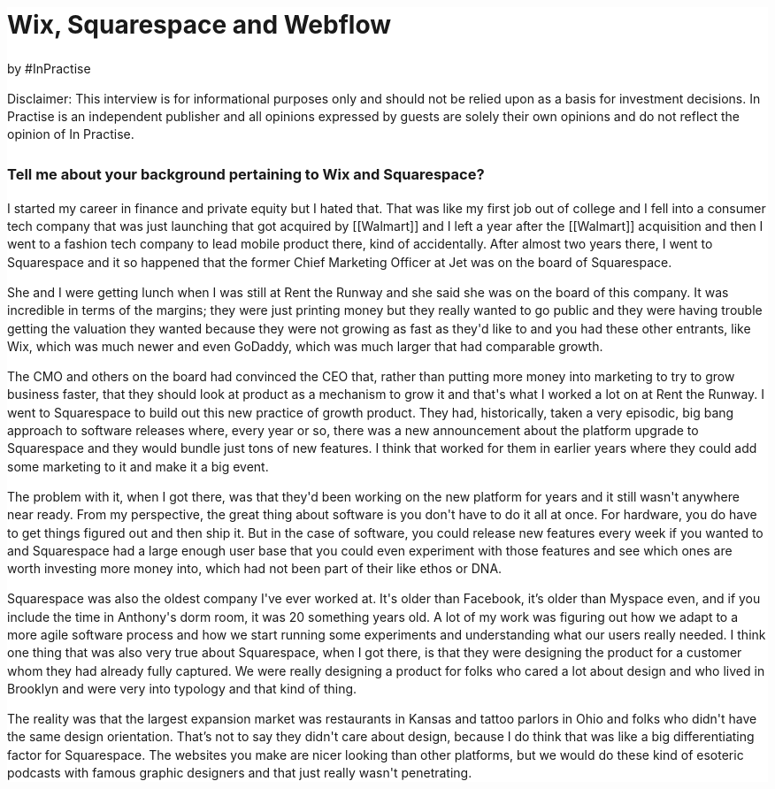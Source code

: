 # Wix, Squarespace and Webflow

by #InPractise 

Disclaimer: This interview is for informational purposes only and should not be relied upon as a basis for investment decisions. In Practise is an independent publisher and all opinions expressed by guests are solely their own opinions and do not reflect the opinion of In Practise.

### Tell me about your background pertaining to Wix and Squarespace?

I started my career in finance and private equity but I hated that. That was like my first job out of college and I fell into a consumer tech company that was just launching that got acquired by [[Walmart]] and I left a year after the [[Walmart]] acquisition and then I went to a fashion tech company to lead mobile product there, kind of accidentally. After almost two years there, I went to Squarespace and it so happened that the former Chief Marketing Officer at Jet was on the board of Squarespace.

She and I were getting lunch when I was still at Rent the Runway and she said she was on the board of this company. It was incredible in terms of the margins; they were just printing money but they really wanted to go public and they were having trouble getting the valuation they wanted because they were not growing as fast as they'd like to and you had these other entrants, like Wix, which was much newer and even GoDaddy, which was much larger that had comparable growth.

The CMO and others on the board had convinced the CEO that, rather than putting more money into marketing to try to grow business faster, that they should look at product as a mechanism to grow it and that's what I worked a lot on at Rent the Runway. I went to Squarespace to build out this new practice of growth product. They had, historically, taken a very episodic, big bang approach to software releases where, every year or so, there was a new announcement about the platform upgrade to Squarespace and they would bundle just tons of new features. I think that worked for them in earlier years where they could add some marketing to it and make it a big event.

The problem with it, when I got there, was that they'd been working on the new platform for years and it still wasn't anywhere near ready. From my perspective, the great thing about software is you don't have to do it all at once. For hardware, you do have to get things figured out and then ship it. But in the case of software, you could release new features every week if you wanted to and Squarespace had a large enough user base that you could even experiment with those features and see which ones are worth investing more money into, which had not been part of their like ethos or DNA.

Squarespace was also the oldest company I've ever worked at. It's older than Facebook, it’s older than Myspace even, and if you include the time in Anthony's dorm room, it was 20 something years old. A lot of my work was figuring out how we adapt to a more agile software process and how we start running some experiments and understanding what our users really needed. I think one thing that was also very true about Squarespace, when I got there, is that they were designing the product for a customer whom they had already fully captured. We were really designing a product for folks who cared a lot about design and who lived in Brooklyn and were very into typology and that kind of thing.

The reality was that the largest expansion market was restaurants in Kansas and tattoo parlors in Ohio and folks who didn't have the same design orientation. That’s not to say they didn't care about design, because I do think that was like a big differentiating factor for Squarespace. The websites you make are nicer looking than other platforms, but we would do these kind of esoteric podcasts with famous graphic designers and that just really wasn't penetrating.
